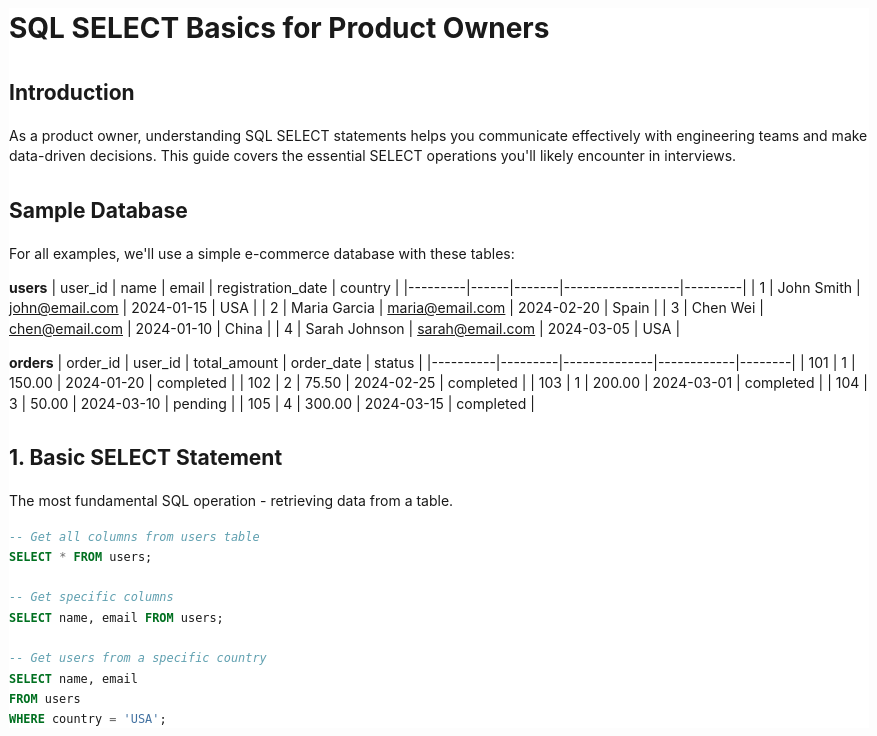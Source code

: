 # SQL SELECT Basics for Product Owners

## Introduction

As a product owner, understanding SQL SELECT statements helps you communicate effectively with engineering teams and make data-driven decisions. This guide covers the essential SELECT operations you'll likely encounter in interviews.

## Sample Database

For all examples, we'll use a simple e-commerce database with these tables:

**users**
| user_id | name | email | registration_date | country |
|---------|------|-------|------------------|---------|
| 1 | John Smith | john@email.com | 2024-01-15 | USA |
| 2 | Maria Garcia | maria@email.com | 2024-02-20 | Spain |
| 3 | Chen Wei | chen@email.com | 2024-01-10 | China |
| 4 | Sarah Johnson | sarah@email.com | 2024-03-05 | USA |

**orders**
| order_id | user_id | total_amount | order_date | status |
|----------|---------|--------------|------------|--------|
| 101 | 1 | 150.00 | 2024-01-20 | completed |
| 102 | 2 | 75.50 | 2024-02-25 | completed |
| 103 | 1 | 200.00 | 2024-03-01 | completed |
| 104 | 3 | 50.00 | 2024-03-10 | pending |
| 105 | 4 | 300.00 | 2024-03-15 | completed |

## 1. Basic SELECT Statement

The most fundamental SQL operation - retrieving data from a table.

```sql
-- Get all columns from users table
SELECT * FROM users;

-- Get specific columns
SELECT name, email FROM users;

-- Get users from a specific country
SELECT name, email 
FROM users 
WHERE country = 'USA';
```
